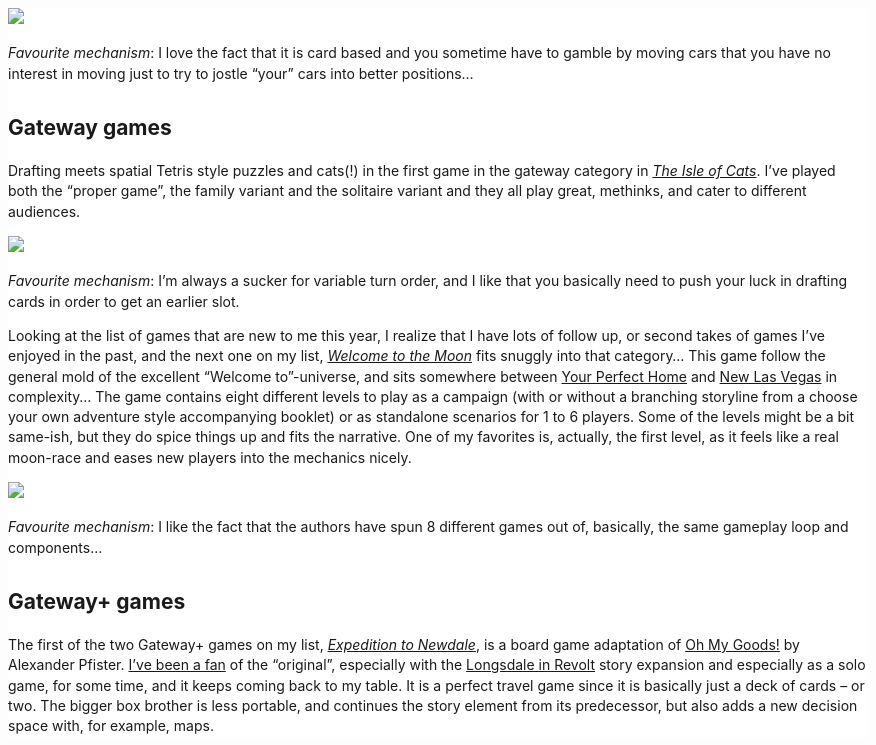 
[![](https://blogger.googleusercontent.com/img/b/R29vZ2xl/AVvXsEgLDJQT30L7o7OMObK-5nG38zrp7d8lIIsmEKyWH01rWgxRrrjtweZx9thlsesUuOIM-QbQBMsmVKYWYitvmF950q94p27FoYw9LgLMY4KPkP3kHEd8zAJCDoI5AemcZ7V6sagf1UJZBP_yv2ymk9mRVzwmKOQKfLr8m8whaW_OiT0RAugN_nne-Hr3/s320/IMG_0134.HEIC.jpg)](https://blogger.googleusercontent.com/img/b/R29vZ2xl/AVvXsEgLDJQT30L7o7OMObK-5nG38zrp7d8lIIsmEKyWH01rWgxRrrjtweZx9thlsesUuOIM-QbQBMsmVKYWYitvmF950q94p27FoYw9LgLMY4KPkP3kHEd8zAJCDoI5AemcZ7V6sagf1UJZBP_yv2ymk9mRVzwmKOQKfLr8m8whaW_OiT0RAugN_nne-Hr3/s4032/IMG_0134.HEIC.jpg)

_Favourite mechanism_: I love the fact that it is card based and you sometime have to gamble by moving cars that you have no interest in moving just to try to jostle “your” cars into better positions…

Gateway games
-------------

Drafting meets spatial Tetris style puzzles and cats(!) in the first game in the gateway category in _[The Isle of Cats](https://boardgamegeek.com/boardgame/281259)_. I’ve played both the “proper game”, the family variant and the solitaire variant and they all play great, methinks, and cater to different audiences.

[![](https://blogger.googleusercontent.com/img/b/R29vZ2xl/AVvXsEjaaXC7g0T62JYw_oOBfyZsAMYgA2WNIbTiGbG-Pg9QqqWrjpt7d6QRKVWs7FyzCqyX_6OQfdwWZqZGAbzsCK1F-hbxAMiNJTXeMCMCWjEjNkvtTawXW_D02AISQW1Ii2HjW8aN2POmpak1MCs_q6O1P9VtT5ap_WAqIndj5CMce0CA1N8gHdNTrBgh/s320/IMG_9371.HEIC.jpg)](https://blogger.googleusercontent.com/img/b/R29vZ2xl/AVvXsEjaaXC7g0T62JYw_oOBfyZsAMYgA2WNIbTiGbG-Pg9QqqWrjpt7d6QRKVWs7FyzCqyX_6OQfdwWZqZGAbzsCK1F-hbxAMiNJTXeMCMCWjEjNkvtTawXW_D02AISQW1Ii2HjW8aN2POmpak1MCs_q6O1P9VtT5ap_WAqIndj5CMce0CA1N8gHdNTrBgh/s4032/IMG_9371.HEIC.jpg)

_Favourite mechanism_: I’m always a sucker for variable turn order, and I like that you basically need to push your luck in drafting cards in order to get an earlier slot.

Looking at the list of games that are new to me this year, I realize that I have lots of follow up, or second takes of games I’ve enjoyed in the past, and the next one on my list, _[Welcome to the Moon](https://boardgamegeek.com/boardgame/339789)_ fits snuggly into that category… This game follow the general mold of the excellent “Welcome to”-universe, and sits somewhere between [Your Perfect Home](https://boardgamegeek.com/boardgame/233867/welcome) and [New Las Vegas](https://boardgamegeek.com/boardgame/281075) in complexity… The game contains eight different levels to play as a campaign (with or without a branching storyline from a choose your own adventure style accompanying booklet) or as standalone scenarios for 1 to 6 players. Some of the levels might be a bit same-ish, but they do spice things up and fits the narrative. One of my favorites is, actually, the first level, as it feels like a real moon-race and eases new players into the mechanics nicely.

[![](https://blogger.googleusercontent.com/img/b/R29vZ2xl/AVvXsEjAkiF0mw2-69cD8lLniCS2LS6jnm04nQ_nPa22ufkktuamBb1ljHrP87PfgAUi82C0qIanyf0ZHt-PHZFy6V-sdApzshWWbksparIRncDdliCu-lwq42JJMRXNlsocFv8vkdE7_TbSyZZ41jCAGM8400yIQetYD_qPnBR0qH-0FwSqH6Orj7yJXwwz/s320/IMG_0719.HEIC.jpg)](https://blogger.googleusercontent.com/img/b/R29vZ2xl/AVvXsEjAkiF0mw2-69cD8lLniCS2LS6jnm04nQ_nPa22ufkktuamBb1ljHrP87PfgAUi82C0qIanyf0ZHt-PHZFy6V-sdApzshWWbksparIRncDdliCu-lwq42JJMRXNlsocFv8vkdE7_TbSyZZ41jCAGM8400yIQetYD_qPnBR0qH-0FwSqH6Orj7yJXwwz/s4032/IMG_0719.HEIC.jpg)

_Favourite mechanism_: I like the fact that the authors have spun 8 different games out of, basically, the same gameplay loop and components…

Gateway+ games
--------------

The first of the two Gateway+ games on my list, _[Expedition to Newdale](https://boardgamegeek.com/boardgame/272682)_, is a board game adaptation of [Oh My Goods!](https://boardgamegeek.com/boardgame/183840/oh-my-goods) by Alexander Pfister. [I’ve been a fan](../2018-02-21-the-9-ish-best-board-games-of-2017/) of the “original”, especially with the [Longsdale in Revolt](https://boardgamegeek.com/boardgameexpansion/209323/oh-my-goods-longsdale-revolt) story expansion and especially as a solo game, for some time, and it keeps coming back to my table. It is a perfect travel game since it is basically just a deck of cards – or two. The bigger box brother is less portable, and continues the story element from its predecessor, but also adds a new decision space with, for example, maps.
